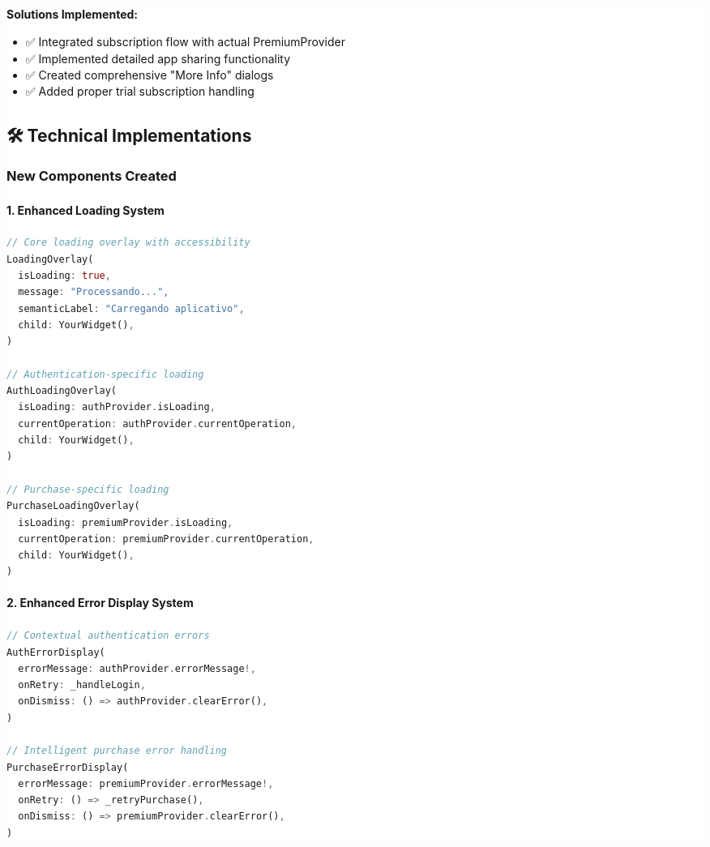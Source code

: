 **Solutions Implemented:**
- ✅ Integrated subscription flow with actual PremiumProvider
- ✅ Implemented detailed app sharing functionality
- ✅ Created comprehensive "More Info" dialogs
- ✅ Added proper trial subscription handling

## 🛠️ Technical Implementations

### New Components Created

#### 1. Enhanced Loading System
```dart
// Core loading overlay with accessibility
LoadingOverlay(
  isLoading: true,
  message: "Processando...",
  semanticLabel: "Carregando aplicativo",
  child: YourWidget(),
)

// Authentication-specific loading
AuthLoadingOverlay(
  isLoading: authProvider.isLoading,
  currentOperation: authProvider.currentOperation,
  child: YourWidget(),
)

// Purchase-specific loading  
PurchaseLoadingOverlay(
  isLoading: premiumProvider.isLoading,
  currentOperation: premiumProvider.currentOperation,
  child: YourWidget(),
)
```

#### 2. Enhanced Error Display System
```dart
// Contextual authentication errors
AuthErrorDisplay(
  errorMessage: authProvider.errorMessage!,
  onRetry: _handleLogin,
  onDismiss: () => authProvider.clearError(),
)

// Intelligent purchase error handling
PurchaseErrorDisplay(
  errorMessage: premiumProvider.errorMessage!,
  onRetry: () => _retryPurchase(),
  onDismiss: () => premiumProvider.clearError(),
)
```
